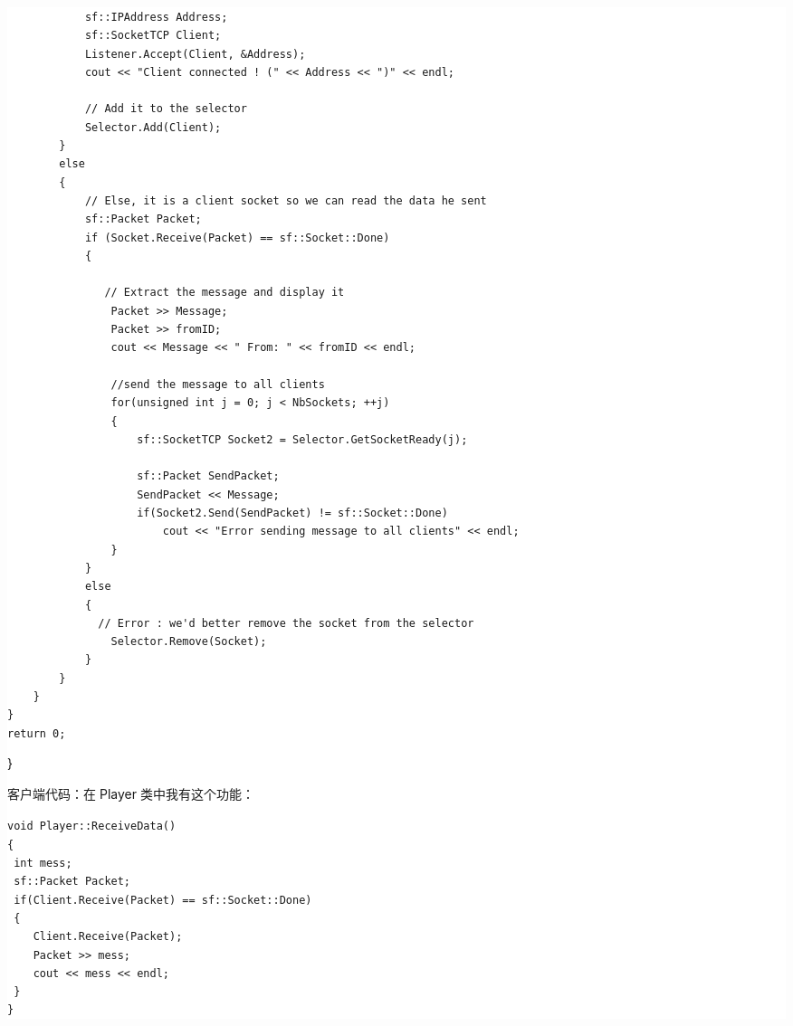 ```
            sf::IPAddress Address;
            sf::SocketTCP Client;
            Listener.Accept(Client, &Address);
            cout << "Client connected ! (" << Address << ")" << endl;

            // Add it to the selector
            Selector.Add(Client);
        }
        else
        {
            // Else, it is a client socket so we can read the data he sent
            sf::Packet Packet;
            if (Socket.Receive(Packet) == sf::Socket::Done)
            {

               // Extract the message and display it
                Packet >> Message;
                Packet >> fromID;
                cout << Message << " From: " << fromID << endl;

                //send the message to all clients
                for(unsigned int j = 0; j < NbSockets; ++j)
                {
                    sf::SocketTCP Socket2 = Selector.GetSocketReady(j);

                    sf::Packet SendPacket;
                    SendPacket << Message;
                    if(Socket2.Send(SendPacket) != sf::Socket::Done)
                        cout << "Error sending message to all clients" << endl;
                }
            }
            else
            {
              // Error : we'd better remove the socket from the selector
                Selector.Remove(Socket);
            }
        }
    }
}
return 0; 
```

}

客户端代码：在 Player 类中我有这个功能：

```
void Player::ReceiveData()
{
 int mess;
 sf::Packet Packet;
 if(Client.Receive(Packet) == sf::Socket::Done)
 {
    Client.Receive(Packet);
    Packet >> mess;
    cout << mess << endl;
 }
} 
```
